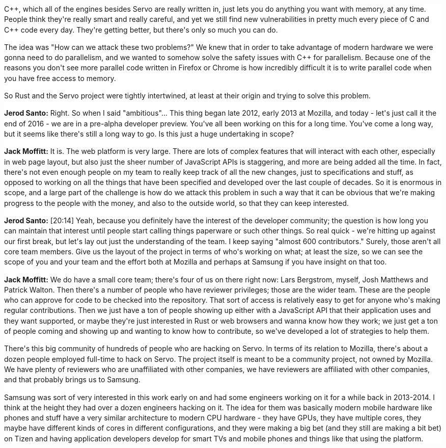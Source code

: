 C++, which all of the engines besides Servo are really written in, just lets you do anything you want with memory, at any time. People think they're really smart and really careful, and yet we still find new vulnerabilities in pretty much every piece of C and C++ code every day. They're getting better, but there's only so much you can do.

The idea was "How can we attack these two problems?" We knew that in order to take advantage of modern hardware we were gonna need to do parallelism, and we wanted to somehow solve the safety issues with C++ for parallelism. Because one of the reasons you don't see more parallel code written in Firefox or Chrome is how incredibly difficult it is to write parallel code when you have free access to memory.

So Rust and the Servo project were tightly intertwined, at least at their origin and trying to solve this problem.

**Jerod Santo:** Right. So when I said "ambitious"... This thing began late 2012, early 2013 at Mozilla, and today - let's just call it the end of 2016 - we are in a pre-alpha developer preview. You've all been working on this for a long time. You've come a long way, but it seems like there's still a long way to go. Is this just a huge undertaking in scope?

**Jack Moffitt:** It is. The web platform is very large. There are lots of complex features that will interact with each other, especially in web page layout, but also just the sheer number of JavaScript APIs is staggering, and more are being added all the time. In fact, there's not even enough people on my team to really keep track of all the new changes, just to specifications and stuff, as opposed to working on all the things that have been specified and developed over the last couple of decades. So it is enormous in scope, and a large part of the challenge is how do we attack this problem in such a way that it can be obvious that we're making progress to the people with the money, and also to the outside world, so that they can keep interested.

**Jerod Santo:** \[20:14\] Yeah, because you definitely have the interest of the developer community; the question is how long you can maintain that interest until people start calling things paperware or such other things. So real quick - we're hitting up against our first break, but let's lay out just the understanding of the team. I keep saying "almost 600 contributors." Surely, those aren't all core team members. Give us the layout of the project in terms of who's working on what; at least the size, so we can see the scope of you and your team and the effort both at Mozilla and perhaps at Samsung if you have insight on that too.

**Jack Moffitt:** We do have a small core team; there's four of us on there right now: Lars Bergstrom, myself, Josh Matthews and Patrick Walton. Then there's a number of people who have reviewer privileges; those are the wider team. These are the people who can approve for code to be checked into the repository. That sort of access is relatively easy to get for anyone who's making regular contributions. Then we just have a ton of people showing up either with a JavaScript API that their application uses and they want supported, or maybe they're just interested in Rust or web browsers and wanna know how they work; we just get a ton of people coming and showing up and wanting to know how to contribute, so we've developed a lot of strategies to help them.

There's this big community of hundreds of people who are hacking on Servo. In terms of its relation to Mozilla, there's about a dozen people employed full-time to hack on Servo. The project itself is meant to be a community project, not owned by Mozilla. We have plenty of reviewers who are unaffiliated with other companies, we have reviewers are affiliated with other companies, and that probably brings us to Samsung.

Samsung was sort of very interested in this work early on and had some engineers working on it for a while back in 2013-2014. I think at the height they had over a dozen engineers hacking on it. The idea for them was basically modern mobile hardware like phones and stuff have a very similar architecture to modern CPU hardware - they have GPUs, they have multiple cores, they maybe have different kinds of cores in different configurations, and they were making a big bet (and they still are making a bit bet) on Tizen and having application developers develop for smart TVs and mobile phones and things like that using the platform.
